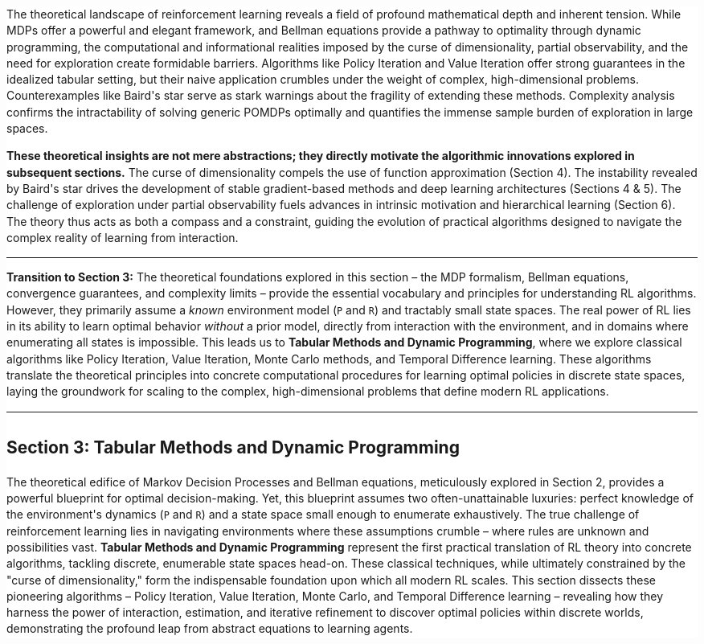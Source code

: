 The theoretical landscape of reinforcement learning reveals a field of profound mathematical depth and inherent tension. While MDPs offer a powerful and elegant framework, and Bellman equations provide a pathway to optimality through dynamic programming, the computational and informational realities imposed by the curse of dimensionality, partial observability, and the need for exploration create formidable barriers. Algorithms like Policy Iteration and Value Iteration offer strong guarantees in the idealized tabular setting, but their naive application crumbles under the weight of complex, high-dimensional problems. Counterexamples like Baird's star serve as stark warnings about the fragility of extending these methods. Complexity analysis confirms the intractability of solving generic POMDPs optimally and quantifies the immense sample burden of exploration in large spaces.

**These theoretical insights are not mere abstractions; they directly motivate the algorithmic innovations explored in subsequent sections.** The curse of dimensionality compels the use of function approximation (Section 4). The instability revealed by Baird's star drives the development of stable gradient-based methods and deep learning architectures (Sections 4 & 5). The challenge of exploration under partial observability fuels advances in intrinsic motivation and hierarchical learning (Section 6). The theory thus acts as both a compass and a constraint, guiding the evolution of practical algorithms designed to navigate the complex reality of learning from interaction.

---

**Transition to Section 3:** The theoretical foundations explored in this section – the MDP formalism, Bellman equations, convergence guarantees, and complexity limits – provide the essential vocabulary and principles for understanding RL algorithms. However, they primarily assume a *known* environment model (`P` and `R`) and tractably small state spaces. The real power of RL lies in its ability to learn optimal behavior *without* a prior model, directly from interaction with the environment, and in domains where enumerating all states is impossible. This leads us to **Tabular Methods and Dynamic Programming**, where we explore classical algorithms like Policy Iteration, Value Iteration, Monte Carlo methods, and Temporal Difference learning. These algorithms translate the theoretical principles into concrete computational procedures for learning optimal policies in discrete state spaces, laying the groundwork for scaling to the complex, high-dimensional problems that define modern RL applications.



---





## Section 3: Tabular Methods and Dynamic Programming

The theoretical edifice of Markov Decision Processes and Bellman equations, meticulously explored in Section 2, provides a powerful blueprint for optimal decision-making. Yet, this blueprint assumes two often-unattainable luxuries: perfect knowledge of the environment's dynamics (`P` and `R`) and a state space small enough to enumerate exhaustively. The true challenge of reinforcement learning lies in navigating environments where these assumptions crumble – where rules are unknown and possibilities vast. **Tabular Methods and Dynamic Programming** represent the first practical translation of RL theory into concrete algorithms, tackling discrete, enumerable state spaces head-on. These classical techniques, while ultimately constrained by the "curse of dimensionality," form the indispensable foundation upon which all modern RL scales. This section dissects these pioneering algorithms – Policy Iteration, Value Iteration, Monte Carlo, and Temporal Difference learning – revealing how they harness the power of interaction, estimation, and iterative refinement to discover optimal policies within discrete worlds, demonstrating the profound leap from abstract equations to learning agents.
